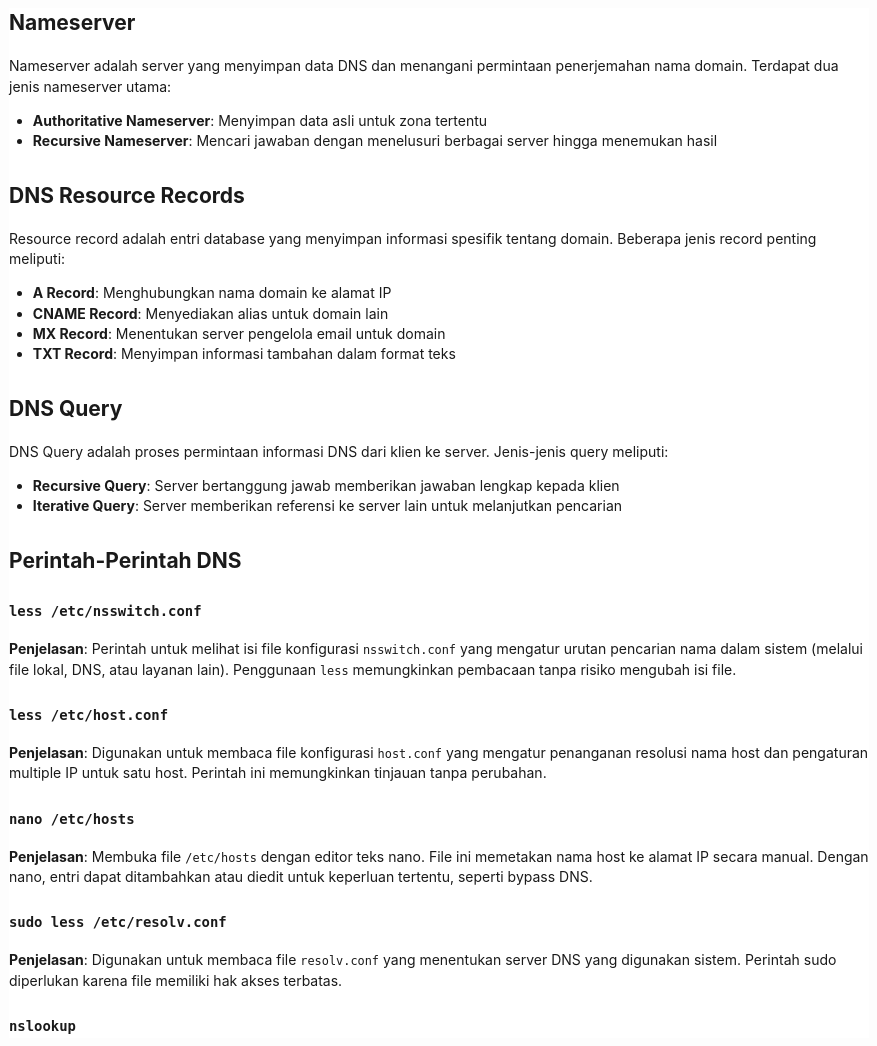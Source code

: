 ## Nameserver

Nameserver adalah server yang menyimpan data DNS dan menangani permintaan penerjemahan nama domain. Terdapat dua jenis nameserver utama:

- **Authoritative Nameserver**: Menyimpan data asli untuk zona tertentu
- **Recursive Nameserver**: Mencari jawaban dengan menelusuri berbagai server hingga menemukan hasil

## DNS Resource Records

Resource record adalah entri database yang menyimpan informasi spesifik tentang domain. Beberapa jenis record penting meliputi:

- **A Record**: Menghubungkan nama domain ke alamat IP
- **CNAME Record**: Menyediakan alias untuk domain lain
- **MX Record**: Menentukan server pengelola email untuk domain
- **TXT Record**: Menyimpan informasi tambahan dalam format teks

## DNS Query

DNS Query adalah proses permintaan informasi DNS dari klien ke server. Jenis-jenis query meliputi:

- **Recursive Query**: Server bertanggung jawab memberikan jawaban lengkap kepada klien
- **Iterative Query**: Server memberikan referensi ke server lain untuk melanjutkan pencarian

## Perintah-Perintah DNS

### `less /etc/nsswitch.conf`

**Penjelasan**: Perintah untuk melihat isi file konfigurasi `nsswitch.conf` yang mengatur urutan pencarian nama dalam sistem (melalui file lokal, DNS, atau layanan lain). Penggunaan `less` memungkinkan pembacaan tanpa risiko mengubah isi file.

### `less /etc/host.conf`

**Penjelasan**: Digunakan untuk membaca file konfigurasi `host.conf` yang mengatur penanganan resolusi nama host dan pengaturan multiple IP untuk satu host. Perintah ini memungkinkan tinjauan tanpa perubahan.

### `nano /etc/hosts`

**Penjelasan**: Membuka file `/etc/hosts` dengan editor teks nano. File ini memetakan nama host ke alamat IP secara manual. Dengan nano, entri dapat ditambahkan atau diedit untuk keperluan tertentu, seperti bypass DNS.

### `sudo less /etc/resolv.conf`

**Penjelasan**: Digunakan untuk membaca file `resolv.conf` yang menentukan server DNS yang digunakan sistem. Perintah sudo diperlukan karena file memiliki hak akses terbatas.

### `nslookup`
